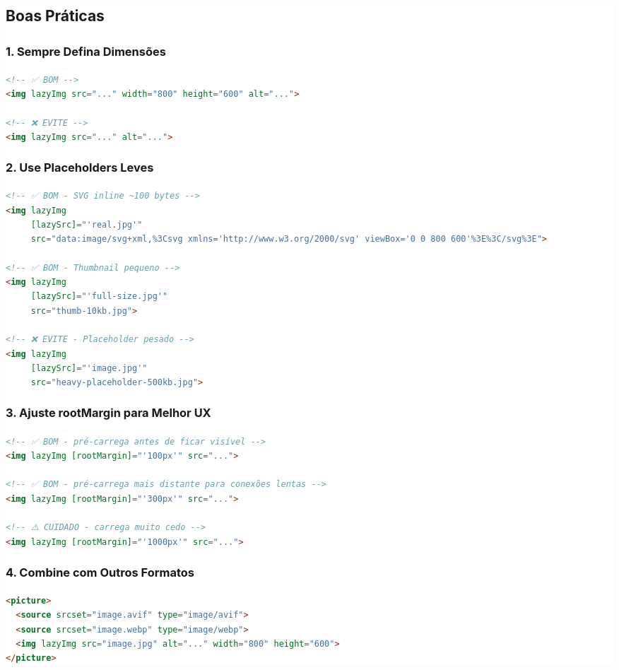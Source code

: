 ## Boas Práticas

### 1. Sempre Defina Dimensões

```html
<!-- ✅ BOM -->
<img lazyImg src="..." width="800" height="600" alt="...">

<!-- ❌ EVITE -->
<img lazyImg src="..." alt="...">
```

### 2. Use Placeholders Leves

```html
<!-- ✅ BOM - SVG inline ~100 bytes -->
<img lazyImg 
     [lazySrc]="'real.jpg'"
     src="data:image/svg+xml,%3Csvg xmlns='http://www.w3.org/2000/svg' viewBox='0 0 800 600'%3E%3C/svg%3E">

<!-- ✅ BOM - Thumbnail pequeno -->
<img lazyImg 
     [lazySrc]="'full-size.jpg'"
     src="thumb-10kb.jpg">

<!-- ❌ EVITE - Placeholder pesado -->
<img lazyImg 
     [lazySrc]="'image.jpg'"
     src="heavy-placeholder-500kb.jpg">
```

### 3. Ajuste rootMargin para Melhor UX

```html
<!-- ✅ BOM - pré-carrega antes de ficar visível -->
<img lazyImg [rootMargin]="'100px'" src="...">

<!-- ✅ BOM - pré-carrega mais distante para conexões lentas -->
<img lazyImg [rootMargin]="'300px'" src="...">

<!-- ⚠️ CUIDADO - carrega muito cedo -->
<img lazyImg [rootMargin]="'1000px'" src="...">
```

### 4. Combine com Outros Formatos

```html
<picture>
  <source srcset="image.avif" type="image/avif">
  <source srcset="image.webp" type="image/webp">
  <img lazyImg src="image.jpg" alt="..." width="800" height="600">
</picture>
```
